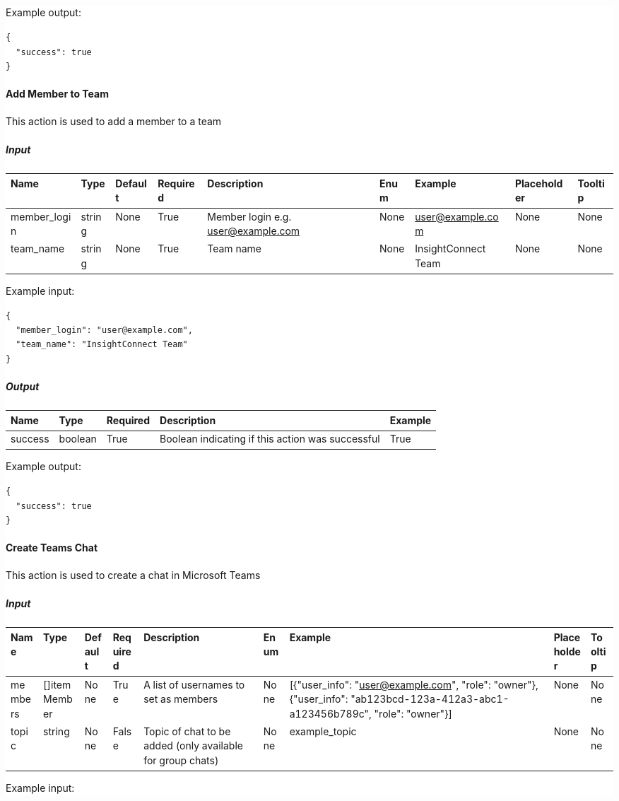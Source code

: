 Example output:

```
{
  "success": true
}
```

#### Add Member to Team

This action is used to add a member to a team

##### Input

|Name|Type|Default|Required|Description|Enum|Example|Placeholder|Tooltip|
| :--- | :--- | :--- | :--- | :--- | :--- | :--- | :--- | :--- |
|member_login|string|None|True|Member login e.g. user@example.com|None|user@example.com|None|None|
|team_name|string|None|True|Team name|None|InsightConnect Team|None|None|
  
Example input:

```
{
  "member_login": "user@example.com",
  "team_name": "InsightConnect Team"
}
```

##### Output

|Name|Type|Required|Description|Example|
| :--- | :--- | :--- | :--- | :--- |
|success|boolean|True|Boolean indicating if this action was successful|True|
  
Example output:

```
{
  "success": true
}
```

#### Create Teams Chat

This action is used to create a chat in Microsoft Teams

##### Input

|Name|Type|Default|Required|Description|Enum|Example|Placeholder|Tooltip|
| :--- | :--- | :--- | :--- | :--- | :--- | :--- | :--- | :--- |
|members|[]itemMember|None|True|A list of usernames to set as members|None|[{"user_info": "user@example.com", "role": "owner"}, {"user_info": "ab123bcd-123a-412a3-abc1-a123456b789c", "role": "owner"}]|None|None|
|topic|string|None|False|Topic of chat to be added (only available for group chats)|None|example_topic|None|None|
  
Example input:
